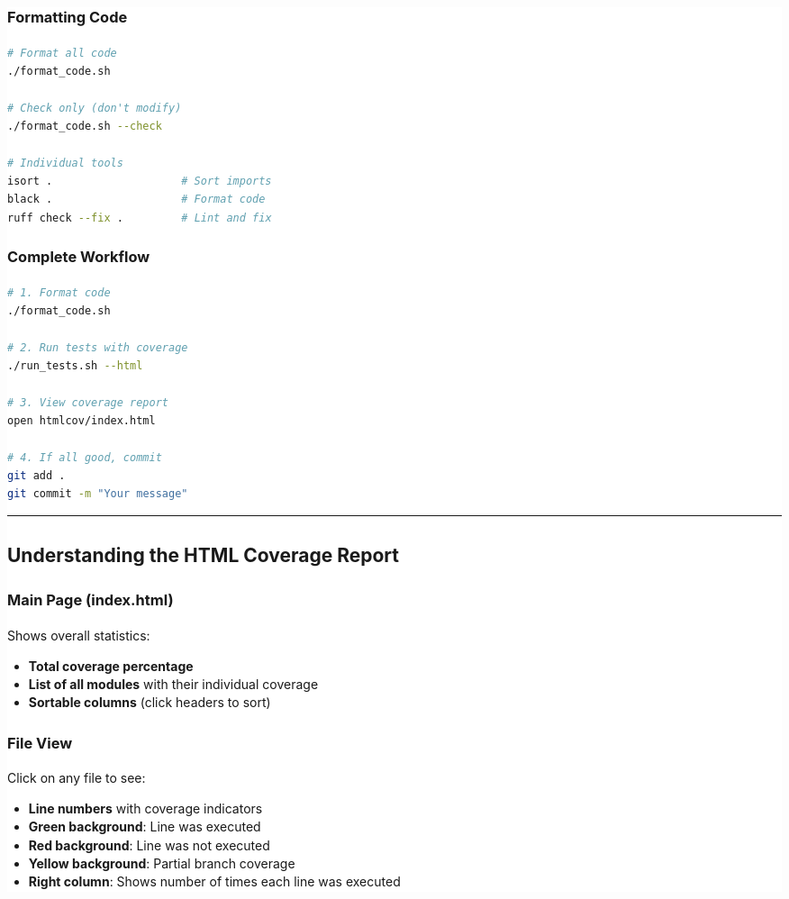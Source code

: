 ### Formatting Code

```bash
# Format all code
./format_code.sh

# Check only (don't modify)
./format_code.sh --check

# Individual tools
isort .                    # Sort imports
black .                    # Format code
ruff check --fix .         # Lint and fix
```

### Complete Workflow

```bash
# 1. Format code
./format_code.sh

# 2. Run tests with coverage
./run_tests.sh --html

# 3. View coverage report
open htmlcov/index.html

# 4. If all good, commit
git add .
git commit -m "Your message"
```

---

## Understanding the HTML Coverage Report

### Main Page (index.html)

Shows overall statistics:
- **Total coverage percentage**
- **List of all modules** with their individual coverage
- **Sortable columns** (click headers to sort)

### File View

Click on any file to see:
- **Line numbers** with coverage indicators
- **Green background**: Line was executed
- **Red background**: Line was not executed
- **Yellow background**: Partial branch coverage
- **Right column**: Shows number of times each line was executed
